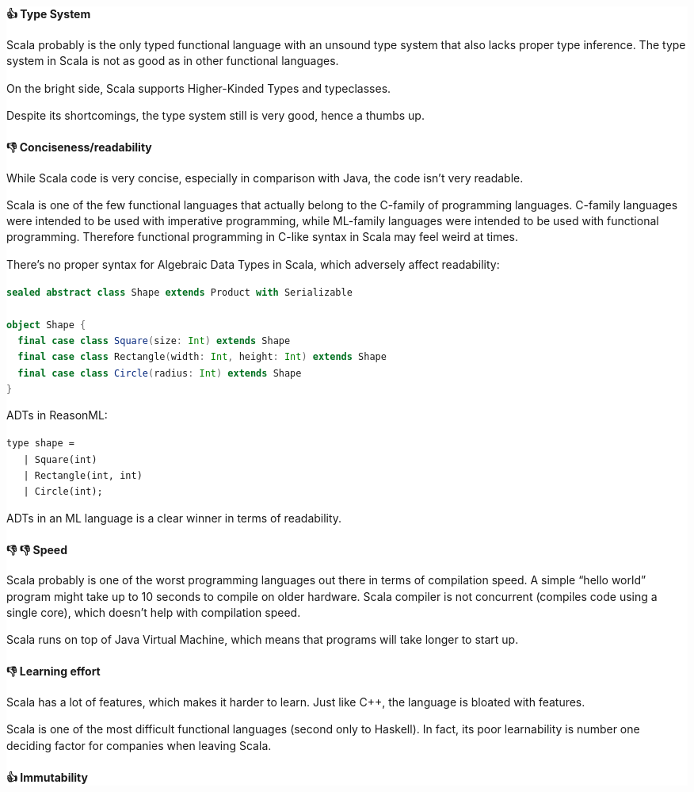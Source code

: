 #### 👍 Type System

Scala probably is the only typed functional language with an unsound type system that also lacks proper type inference. The type system in Scala is not as good as in other functional languages.

On the bright side, Scala supports Higher-Kinded Types and typeclasses.

Despite its shortcomings, the type system still is very good, hence a thumbs up.

#### 👎 Conciseness/readability

While Scala code is very concise, especially in comparison with Java, the code isn’t very readable.

Scala is one of the few functional languages that actually belong to the C-family of programming languages. C-family languages were intended to be used with imperative programming, while ML-family languages were intended to be used with functional programming. Therefore functional programming in C-like syntax in Scala may feel weird at times.

There’s no proper syntax for Algebraic Data Types in Scala, which adversely affect readability:

```Scala
sealed abstract class Shape extends Product with Serializable

object Shape {
  final case class Square(size: Int) extends Shape
  final case class Rectangle(width: Int, height: Int) extends Shape
  final case class Circle(radius: Int) extends Shape
}
```

ADTs in ReasonML:

```Reason
type shape = 
   | Square(int)
   | Rectangle(int, int)
   | Circle(int);
```

ADTs in an ML language is a clear winner in terms of readability.

#### 👎 👎 Speed

Scala probably is one of the worst programming languages out there in terms of compilation speed. A simple “hello world” program might take up to 10 seconds to compile on older hardware. Scala compiler is not concurrent (compiles code using a single core), which doesn’t help with compilation speed.

Scala runs on top of Java Virtual Machine, which means that programs will take longer to start up.

#### 👎 Learning effort

Scala has a lot of features, which makes it harder to learn. Just like C++, the language is bloated with features.

Scala is one of the most difficult functional languages (second only to Haskell). In fact, its poor learnability is number one deciding factor for companies when leaving Scala.

#### 👍 Immutability
